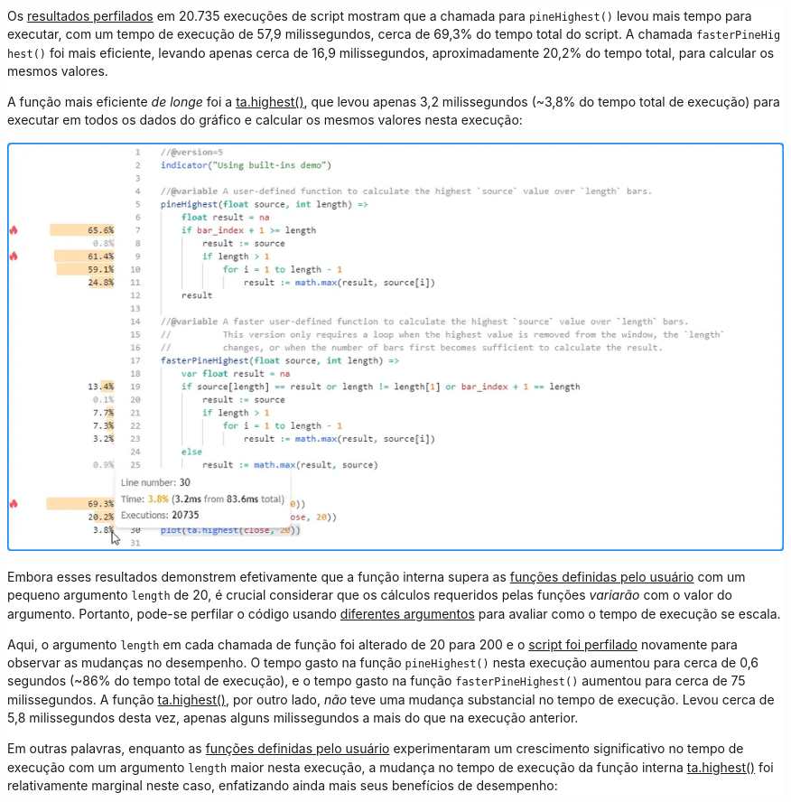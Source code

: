 Os [resultados perfilados](./06_03_perfilamento_e_otimizacao.md#interpretando-resultados-perfilados) em 20.735 execuções de script mostram que a chamada para `pineHighest()` levou mais tempo para executar, com um tempo de execução de 57,9 milissegundos, cerca de 69,3% do tempo total do script. A chamada `fasterPineHighest()` foi mais eficiente, levando apenas cerca de 16,9 milissegundos, aproximadamente 20,2% do tempo total, para calcular os mesmos valores.

A função mais eficiente _de longe_ foi a [ta.highest()](https://br.tradingview.com/pine-script-reference/v5/#fun_ta.highest), que levou apenas 3,2 milissegundos (~3,8% do tempo total de execução) para executar em todos os dados do gráfico e calcular os mesmos valores nesta execução:

![Usando funções incorporadas 01](./imgs/Profiling-and-optimization-Optimization-Using-built-ins-1.CXnfIZo4_ZWjpAS.webp)

Embora esses resultados demonstrem efetivamente que a função interna supera as [funções definidas pelo usuário](./04_11_funcoes_definidas_pelo_usuario.md) com um pequeno argumento `length` de 20, é crucial considerar que os cálculos requeridos pelas funções _variarão_ com o valor do argumento. Portanto, pode-se perfilar o código usando [diferentes argumentos](./06_03_perfilamento_e_otimizacao.md#profilando-entre-configurações) para avaliar como o tempo de execução se escala.

Aqui, o argumento `length` em cada chamada de função foi alterado de 20 para 200 e o [script foi perfilado](./06_03_perfilamento_e_otimizacao.md#profilando-um-script) novamente para observar as mudanças no desempenho. O tempo gasto na função `pineHighest()` nesta execução aumentou para cerca de 0,6 segundos (~86% do tempo total de execução), e o tempo gasto na função `fasterPineHighest()` aumentou para cerca de 75 milissegundos. A função [ta.highest()](https://br.tradingview.com/pine-script-reference/v5/#fun_ta.highest), por outro lado, _não_ teve uma mudança substancial no tempo de execução. Levou cerca de 5,8 milissegundos desta vez, apenas alguns milissegundos a mais do que na execução anterior.

Em outras palavras, enquanto as [funções definidas pelo usuário](./04_11_funcoes_definidas_pelo_usuario.md) experimentaram um crescimento significativo no tempo de execução com um argumento `length` maior nesta execução, a mudança no tempo de execução da função interna [ta.highest()](https://br.tradingview.com/pine-script-reference/v5/#fun_ta.highest) foi relativamente marginal neste caso, enfatizando ainda mais seus benefícios de desempenho:

